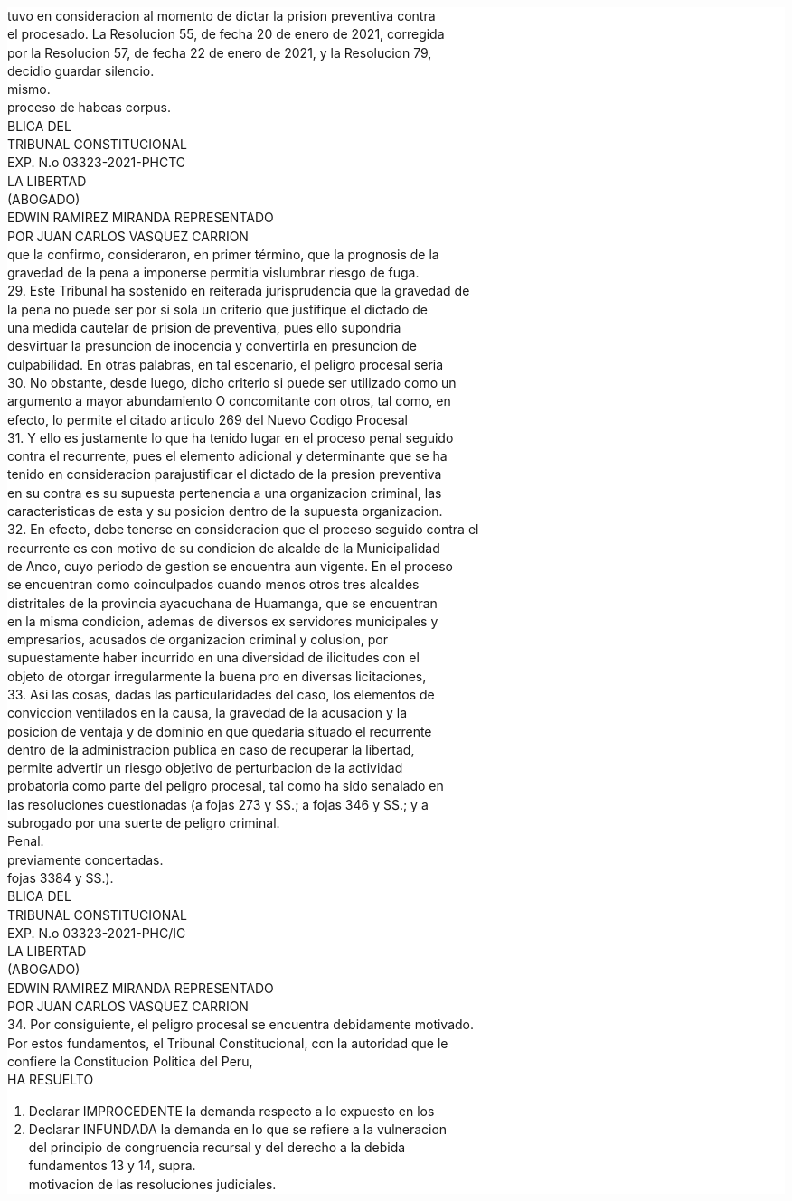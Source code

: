 tuvo en consideracion al momento de dictar la prision preventiva contra  
el procesado. La Resolucion 55, de fecha 20 de enero de 2021, corregida  
por la Resolucion 57, de fecha 22 de enero de 2021, y la Resolucion 79,  
decidio guardar silencio.  
mismo.  
proceso de habeas corpus.  
BLICA DEL  
TRIBUNAL CONSTITUCIONAL  
EXP. N.o 03323-2021-PHCTC  
LA LIBERTAD  
(ABOGADO)  
EDWIN RAMIREZ MIRANDA REPRESENTADO  
POR JUAN CARLOS VASQUEZ CARRION  
que la confirmo, consideraron, en primer término, que la prognosis de la  
gravedad de la pena a imponerse permitia vislumbrar riesgo de fuga.  
29. Este Tribunal ha sostenido en reiterada jurisprudencia que la gravedad de  
la pena no puede ser por si sola un criterio que justifique el dictado de  
una medida cautelar de prision de preventiva, pues ello supondria  
desvirtuar la presuncion de inocencia y convertirla en presuncion de  
culpabilidad. En otras palabras, en tal escenario, el peligro procesal seria  
30. No obstante, desde luego, dicho criterio si puede ser utilizado como un  
argumento a mayor abundamiento O concomitante con otros, tal como, en  
efecto, lo permite el citado articulo 269 del Nuevo Codigo Procesal  
31. Y ello es justamente lo que ha tenido lugar en el proceso penal seguido  
contra el recurrente, pues el elemento adicional y determinante que se ha  
tenido en consideracion parajustificar el dictado de la presion preventiva  
en su contra es su supuesta pertenencia a una organizacion criminal, las  
caracteristicas de esta y su posicion dentro de la supuesta organizacion.  
32. En efecto, debe tenerse en consideracion que el proceso seguido contra el  
recurrente es con motivo de su condicion de alcalde de la Municipalidad  
de Anco, cuyo periodo de gestion se encuentra aun vigente. En el proceso  
se encuentran como coinculpados cuando menos otros tres alcaldes  
distritales de la provincia ayacuchana de Huamanga, que se encuentran  
en la misma condicion, ademas de diversos ex servidores municipales y  
empresarios, acusados de organizacion criminal y colusion, por  
supuestamente haber incurrido en una diversidad de ilicitudes con el  
objeto de otorgar irregularmente la buena pro en diversas licitaciones,  
33. Asi las cosas, dadas las particularidades del caso, los elementos de  
conviccion ventilados en la causa, la gravedad de la acusacion y la  
posicion de ventaja y de dominio en que quedaria situado el recurrente  
dentro de la administracion publica en caso de recuperar la libertad,  
permite advertir un riesgo objetivo de perturbacion de la actividad  
probatoria como parte del peligro procesal, tal como ha sido senalado en  
las resoluciones cuestionadas (a fojas 273 y SS.; a fojas 346 y SS.; y a  
subrogado por una suerte de peligro criminal.  
Penal.  
previamente concertadas.  
fojas 3384 y SS.).  
BLICA DEL  
TRIBUNAL CONSTITUCIONAL  
EXP. N.o 03323-2021-PHC/IC  
LA LIBERTAD  
(ABOGADO)  
EDWIN RAMIREZ MIRANDA REPRESENTADO  
POR JUAN CARLOS VASQUEZ CARRION  
34. Por consiguiente, el peligro procesal se encuentra debidamente motivado.  
Por estos fundamentos, el Tribunal Constitucional, con la autoridad que le  
confiere la Constitucion Politica del Peru,  
HA RESUELTO  
1. Declarar IMPROCEDENTE la demanda respecto a lo expuesto en los  
2. Declarar INFUNDADA la demanda en lo que se refiere a la vulneracion  
del principio de congruencia recursal y del derecho a la debida  
fundamentos 13 y 14, supra.  
motivacion de las resoluciones judiciales.  